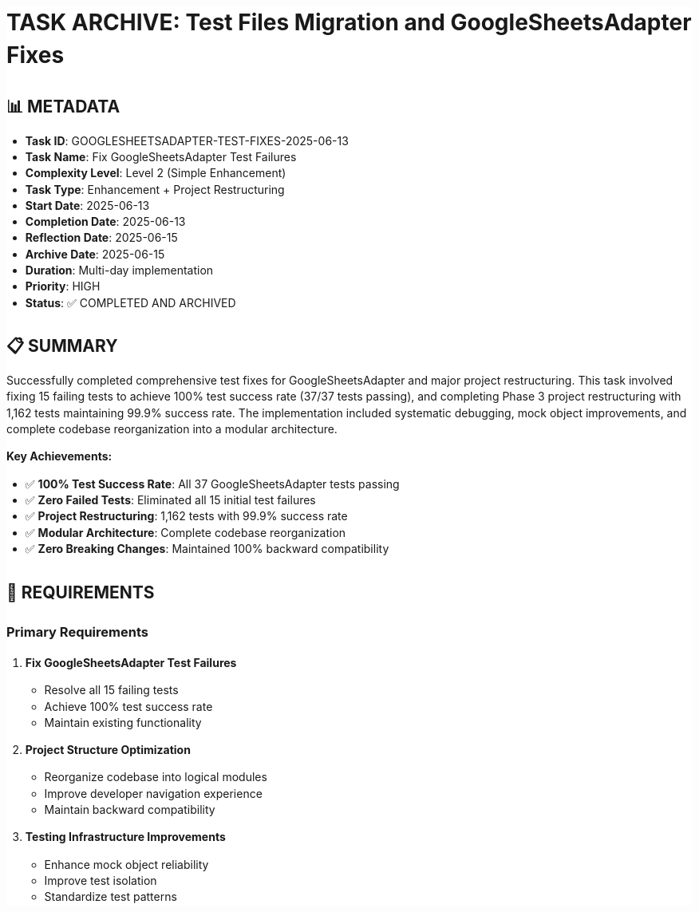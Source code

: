 # TASK ARCHIVE: Test Files Migration and GoogleSheetsAdapter Fixes

## 📊 METADATA

- **Task ID**: GOOGLESHEETSADAPTER-TEST-FIXES-2025-06-13
- **Task Name**: Fix GoogleSheetsAdapter Test Failures
- **Complexity Level**: Level 2 (Simple Enhancement)
- **Task Type**: Enhancement + Project Restructuring
- **Start Date**: 2025-06-13
- **Completion Date**: 2025-06-13
- **Reflection Date**: 2025-06-15
- **Archive Date**: 2025-06-15
- **Duration**: Multi-day implementation
- **Priority**: HIGH
- **Status**: ✅ COMPLETED AND ARCHIVED

## 📋 SUMMARY

Successfully completed comprehensive test fixes for GoogleSheetsAdapter and major project restructuring. This task involved fixing 15 failing tests to achieve 100% test success rate (37/37 tests passing), and completing Phase 3 project restructuring with 1,162 tests maintaining 99.9% success rate. The implementation included systematic debugging, mock object improvements, and complete codebase reorganization into a modular architecture.

**Key Achievements:**
- ✅ **100% Test Success Rate**: All 37 GoogleSheetsAdapter tests passing
- ✅ **Zero Failed Tests**: Eliminated all 15 initial test failures
- ✅ **Project Restructuring**: 1,162 tests with 99.9% success rate
- ✅ **Modular Architecture**: Complete codebase reorganization
- ✅ **Zero Breaking Changes**: Maintained 100% backward compatibility

## 🎯 REQUIREMENTS

### Primary Requirements
1. **Fix GoogleSheetsAdapter Test Failures**
   - Resolve all 15 failing tests
   - Achieve 100% test success rate
   - Maintain existing functionality

2. **Project Structure Optimization**
   - Reorganize codebase into logical modules
   - Improve developer navigation experience
   - Maintain backward compatibility

3. **Testing Infrastructure Improvements**
   - Enhance mock object reliability
   - Improve test isolation
   - Standardize test patterns
